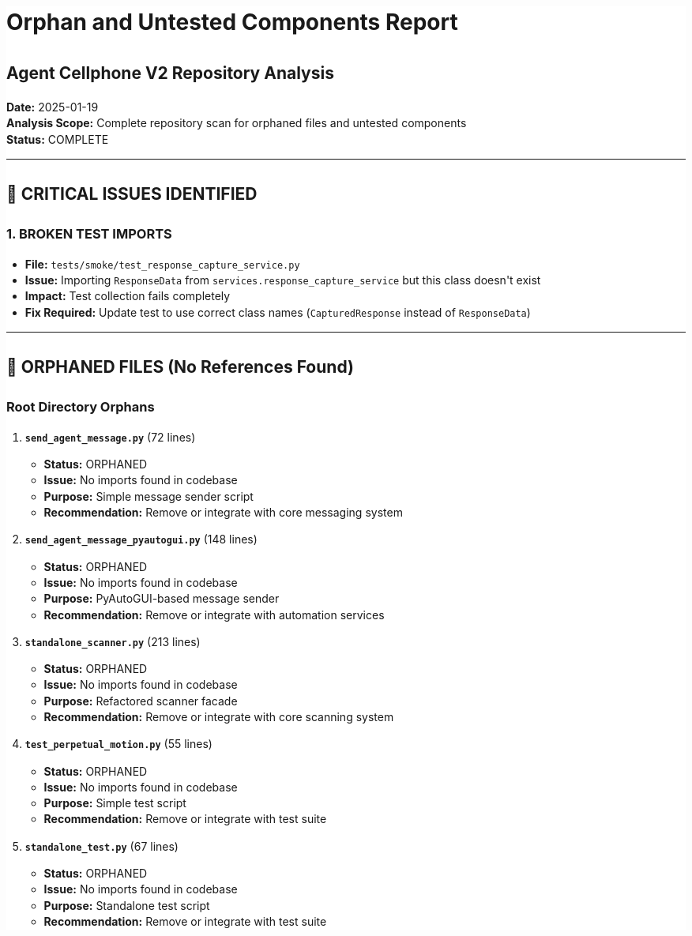 # Orphan and Untested Components Report
## Agent Cellphone V2 Repository Analysis

**Date:** 2025-01-19  
**Analysis Scope:** Complete repository scan for orphaned files and untested components  
**Status:** COMPLETE

---

## 🚨 CRITICAL ISSUES IDENTIFIED

### 1. **BROKEN TEST IMPORTS**
- **File:** `tests/smoke/test_response_capture_service.py`
- **Issue:** Importing `ResponseData` from `services.response_capture_service` but this class doesn't exist
- **Impact:** Test collection fails completely
- **Fix Required:** Update test to use correct class names (`CapturedResponse` instead of `ResponseData`)

---

## 📁 ORPHANED FILES (No References Found)

### Root Directory Orphans
1. **`send_agent_message.py`** (72 lines)
   - **Status:** ORPHANED
   - **Issue:** No imports found in codebase
   - **Purpose:** Simple message sender script
   - **Recommendation:** Remove or integrate with core messaging system

2. **`send_agent_message_pyautogui.py`** (148 lines)
   - **Status:** ORPHANED
   - **Issue:** No imports found in codebase
   - **Purpose:** PyAutoGUI-based message sender
   - **Recommendation:** Remove or integrate with automation services

3. **`standalone_scanner.py`** (213 lines)
   - **Status:** ORPHANED
   - **Issue:** No imports found in codebase
   - **Purpose:** Refactored scanner facade
   - **Recommendation:** Remove or integrate with core scanning system

4. **`test_perpetual_motion.py`** (55 lines)
   - **Status:** ORPHANED
   - **Issue:** No imports found in codebase
   - **Purpose:** Simple test script
   - **Recommendation:** Remove or integrate with test suite

5. **`standalone_test.py`** (67 lines)
   - **Status:** ORPHANED
   - **Issue:** No imports found in codebase
   - **Purpose:** Standalone test script
   - **Recommendation:** Remove or integrate with test suite
